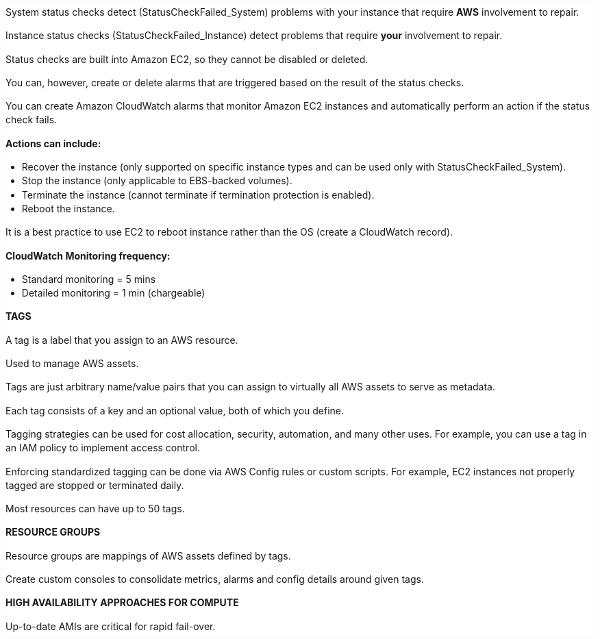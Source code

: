 System status checks detect (StatusCheckFailed_System) problems with your instance that require
**AWS** involvement to repair.

Instance status checks (StatusCheckFailed_Instance) detect problems that require **your** involvement
to repair.

Status checks are built into Amazon EC2, so they cannot be disabled or deleted.

You can, however, create or delete alarms that are triggered based on the result of the status
checks.

You can create Amazon CloudWatch alarms that monitor Amazon EC2 instances and automatically
perform an action if the status check fails.

**Actions can include:**

- Recover the instance (only supported on specific instance types and can be used only with
    StatusCheckFailed_System).
- Stop the instance (only applicable to EBS-backed volumes).
- Terminate the instance (cannot terminate if termination protection is enabled).
- Reboot the instance.

It is a best practice to use EC2 to reboot instance rather than the OS (create a CloudWatch record).

**CloudWatch Monitoring frequency:**

- Standard monitoring = 5 mins
- Detailed monitoring = 1 min (chargeable)


**TAGS**

A tag is a label that you assign to an AWS resource.

Used to manage AWS assets.

Tags are just arbitrary name/value pairs that you can assign to virtually all AWS assets to serve as
metadata.

Each tag consists of a key and an optional value, both of which you define.

Tagging strategies can be used for cost allocation, security, automation, and many other uses. For
example, you can use a tag in an IAM policy to implement access control.

Enforcing standardized tagging can be done via AWS Config rules or custom scripts. For example,
EC2 instances not properly tagged are stopped or terminated daily.

Most resources can have up to 50 tags.

**RESOURCE GROUPS**

Resource groups are mappings of AWS assets defined by tags.

Create custom consoles to consolidate metrics, alarms and config details around given tags.

**HIGH AVAILABILITY APPROACHES FOR COMPUTE**

Up-to-date AMIs are critical for rapid fail-over.
